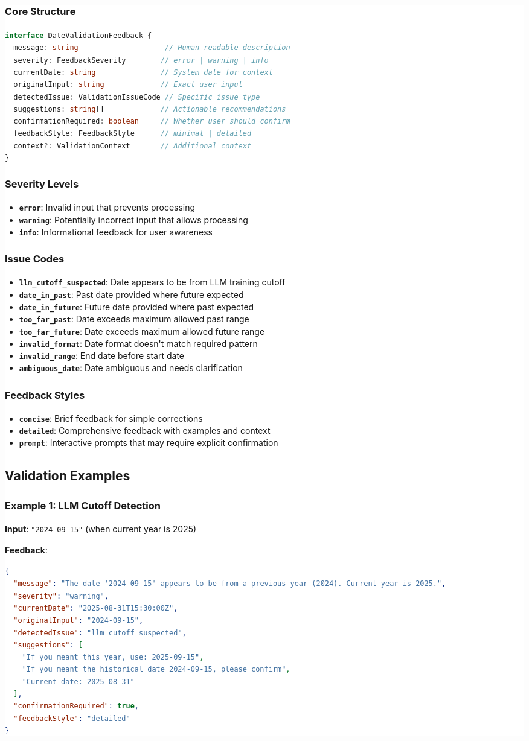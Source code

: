 ### Core Structure

```typescript
interface DateValidationFeedback {
  message: string                    // Human-readable description
  severity: FeedbackSeverity        // error | warning | info
  currentDate: string               // System date for context
  originalInput: string             // Exact user input
  detectedIssue: ValidationIssueCode // Specific issue type
  suggestions: string[]             // Actionable recommendations
  confirmationRequired: boolean     // Whether user should confirm
  feedbackStyle: FeedbackStyle      // minimal | detailed
  context?: ValidationContext       // Additional context
}
```

### Severity Levels

- **`error`**: Invalid input that prevents processing
- **`warning`**: Potentially incorrect input that allows processing
- **`info`**: Informational feedback for user awareness

### Issue Codes

- **`llm_cutoff_suspected`**: Date appears to be from LLM training cutoff
- **`date_in_past`**: Past date provided where future expected
- **`date_in_future`**: Future date provided where past expected
- **`too_far_past`**: Date exceeds maximum allowed past range
- **`too_far_future`**: Date exceeds maximum allowed future range
- **`invalid_format`**: Date format doesn't match required pattern
- **`invalid_range`**: End date before start date
- **`ambiguous_date`**: Date ambiguous and needs clarification
### Feedback Styles

- **`concise`**: Brief feedback for simple corrections
- **`detailed`**: Comprehensive feedback with examples and context
- **`prompt`**: Interactive prompts that may require explicit confirmation
## Validation Examples

### Example 1: LLM Cutoff Detection

**Input**: `"2024-09-15"` (when current year is 2025)

**Feedback**:
```json
{
  "message": "The date '2024-09-15' appears to be from a previous year (2024). Current year is 2025.",
  "severity": "warning",
  "currentDate": "2025-08-31T15:30:00Z",
  "originalInput": "2024-09-15",
  "detectedIssue": "llm_cutoff_suspected",
  "suggestions": [
    "If you meant this year, use: 2025-09-15",
    "If you meant the historical date 2024-09-15, please confirm",
    "Current date: 2025-08-31"
  ],
  "confirmationRequired": true,
  "feedbackStyle": "detailed"
}
```

